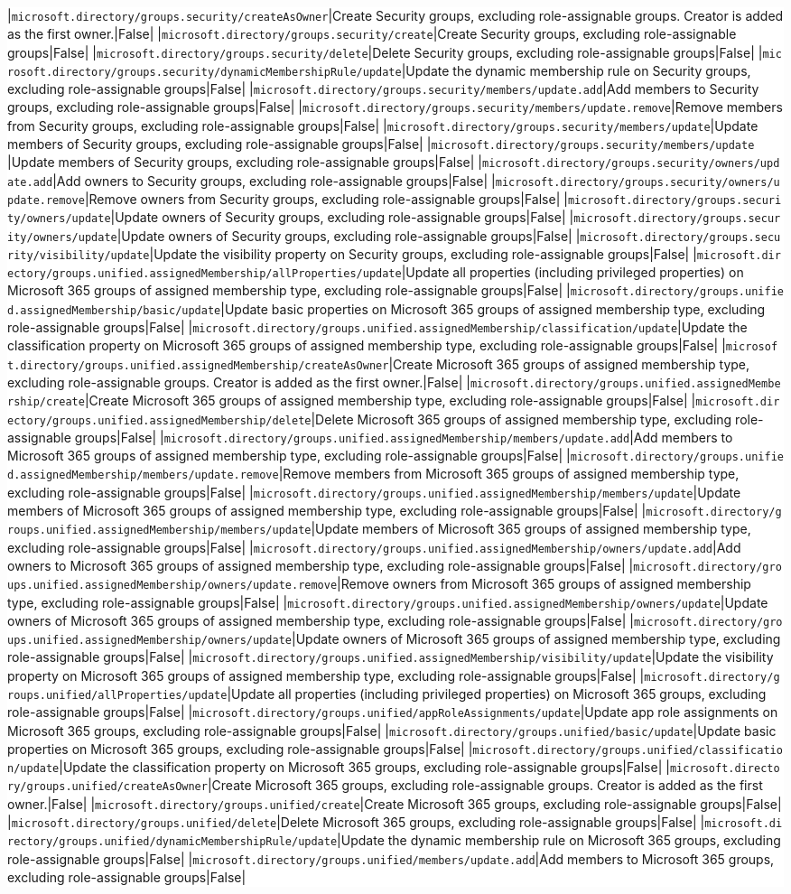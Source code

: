 |`microsoft.directory/groups.security/createAsOwner`|Create Security groups, excluding role-assignable groups. Creator is added as the first owner.|False|
|`microsoft.directory/groups.security/create`|Create Security groups, excluding role-assignable groups|False|
|`microsoft.directory/groups.security/delete`|Delete Security groups, excluding role-assignable groups|False|
|`microsoft.directory/groups.security/dynamicMembershipRule/update`|Update the dynamic membership rule on Security groups, excluding role-assignable groups|False|
|`microsoft.directory/groups.security/members/update.add`|Add members to Security groups, excluding role-assignable groups|False|
|`microsoft.directory/groups.security/members/update.remove`|Remove members from Security groups, excluding role-assignable groups|False|
|`microsoft.directory/groups.security/members/update`|Update members of Security groups, excluding role-assignable groups|False|
|`microsoft.directory/groups.security/members/update`|Update members of Security groups, excluding role-assignable groups|False|
|`microsoft.directory/groups.security/owners/update.add`|Add owners to Security groups, excluding role-assignable groups|False|
|`microsoft.directory/groups.security/owners/update.remove`|Remove owners from Security groups, excluding role-assignable groups|False|
|`microsoft.directory/groups.security/owners/update`|Update owners of Security groups, excluding role-assignable groups|False|
|`microsoft.directory/groups.security/owners/update`|Update owners of Security groups, excluding role-assignable groups|False|
|`microsoft.directory/groups.security/visibility/update`|Update the visibility property on Security groups, excluding role-assignable groups|False|
|`microsoft.directory/groups.unified.assignedMembership/allProperties/update`|Update all properties (including privileged properties) on Microsoft 365 groups of assigned membership type, excluding role-assignable groups|False|
|`microsoft.directory/groups.unified.assignedMembership/basic/update`|Update basic properties on Microsoft 365 groups of assigned membership type, excluding role-assignable groups|False|
|`microsoft.directory/groups.unified.assignedMembership/classification/update`|Update the classification property on Microsoft 365 groups of assigned membership type, excluding role-assignable groups|False|
|`microsoft.directory/groups.unified.assignedMembership/createAsOwner`|Create Microsoft 365 groups of assigned membership type, excluding role-assignable groups. Creator is added as the first owner.|False|
|`microsoft.directory/groups.unified.assignedMembership/create`|Create Microsoft 365 groups of assigned membership type, excluding role-assignable groups|False|
|`microsoft.directory/groups.unified.assignedMembership/delete`|Delete Microsoft 365 groups of assigned membership type, excluding role-assignable groups|False|
|`microsoft.directory/groups.unified.assignedMembership/members/update.add`|Add members to Microsoft 365 groups of assigned membership type, excluding role-assignable groups|False|
|`microsoft.directory/groups.unified.assignedMembership/members/update.remove`|Remove members from Microsoft 365 groups of assigned membership type, excluding role-assignable groups|False|
|`microsoft.directory/groups.unified.assignedMembership/members/update`|Update members of Microsoft 365 groups of assigned membership type, excluding role-assignable groups|False|
|`microsoft.directory/groups.unified.assignedMembership/members/update`|Update members of Microsoft 365 groups of assigned membership type, excluding role-assignable groups|False|
|`microsoft.directory/groups.unified.assignedMembership/owners/update.add`|Add owners to Microsoft 365 groups of assigned membership type, excluding role-assignable groups|False|
|`microsoft.directory/groups.unified.assignedMembership/owners/update.remove`|Remove owners from Microsoft 365 groups of assigned membership type, excluding role-assignable groups|False|
|`microsoft.directory/groups.unified.assignedMembership/owners/update`|Update owners of Microsoft 365 groups of assigned membership type, excluding role-assignable groups|False|
|`microsoft.directory/groups.unified.assignedMembership/owners/update`|Update owners of Microsoft 365 groups of assigned membership type, excluding role-assignable groups|False|
|`microsoft.directory/groups.unified.assignedMembership/visibility/update`|Update the visibility property on Microsoft 365 groups of assigned membership type, excluding role-assignable groups|False|
|`microsoft.directory/groups.unified/allProperties/update`|Update all properties (including privileged properties) on Microsoft 365 groups, excluding role-assignable groups|False|
|`microsoft.directory/groups.unified/appRoleAssignments/update`|Update app role assignments on Microsoft 365 groups, excluding role-assignable groups|False|
|`microsoft.directory/groups.unified/basic/update`|Update basic properties on Microsoft 365 groups, excluding role-assignable groups|False|
|`microsoft.directory/groups.unified/classification/update`|Update the classification property on Microsoft 365 groups, excluding role-assignable groups|False|
|`microsoft.directory/groups.unified/createAsOwner`|Create Microsoft 365 groups, excluding role-assignable groups. Creator is added as the first owner.|False|
|`microsoft.directory/groups.unified/create`|Create Microsoft 365 groups, excluding role-assignable groups|False|
|`microsoft.directory/groups.unified/delete`|Delete Microsoft 365 groups, excluding role-assignable groups|False|
|`microsoft.directory/groups.unified/dynamicMembershipRule/update`|Update the dynamic membership rule on Microsoft 365 groups, excluding role-assignable groups|False|
|`microsoft.directory/groups.unified/members/update.add`|Add members to Microsoft 365 groups, excluding role-assignable groups|False|